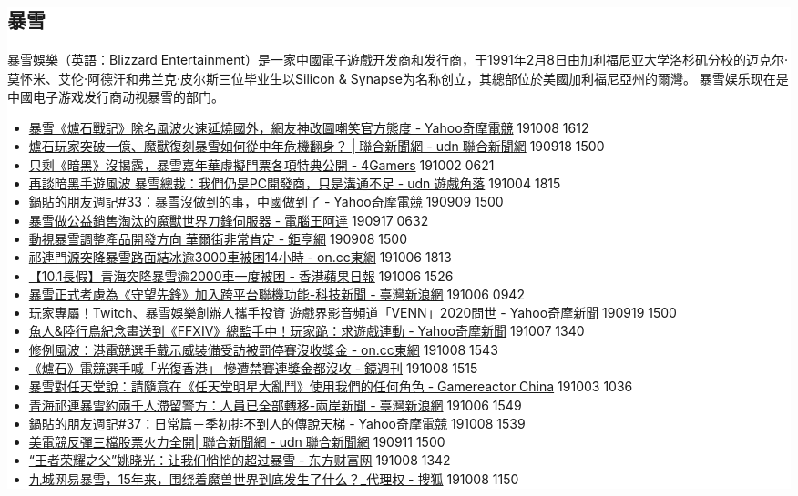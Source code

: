 ## 暴雪

暴雪娛樂（英語：Blizzard Entertainment）是一家中國電子遊戲开发商和发行商，于1991年2月8日由加利福尼亚大学洛杉矶分校的迈克尔·莫怀米、艾伦·阿德汗和弗兰克·皮尔斯三位毕业生以Silicon & Synapse为名称创立，其總部位於美國加利福尼亞州的爾灣。
暴雪娱乐现在是中國电子游戏发行商动视暴雪的部门。
- [暴雪《爐石戰記》除名風波火速延燒國外，網友神改圖嘲笑官方態度 - Yahoo奇摩電競](https://tw.esports.yahoo.com/sadblizz-081236182.html "暴雪《爐石戰記》除名風波火速延燒國外，網友神改圖嘲笑官方態度 - Yahoo奇摩電競") 191008 1612
- [爐石玩家突破一億、魔獸復刻暴雪如何從中年危機翻身？ | 聯合新聞網 - udn 聯合新聞網](https://udn.com/news/story/6841/4053790 "爐石玩家突破一億、魔獸復刻暴雪如何從中年危機翻身？ | 聯合新聞網 - udn 聯合新聞網") 190918 1500
- [只剩《暗黑》沒揭露，暴雪嘉年華虛擬門票各項特典公開 - 4Gamers](https://www.4gamers.com.tw/news/detail/40580/blizzcon-virtual-ticket-release-virtual-treasure "只剩《暗黑》沒揭露，暴雪嘉年華虛擬門票各項特典公開 - 4Gamers") 191002 0621
- [再談暗黑手遊風波 暴雪總裁：我們仍是PC開發商，只是溝通不足 - udn 遊戲角落](https://game.udn.com/game/story/10453/4083224 "再談暗黑手遊風波 暴雪總裁：我們仍是PC開發商，只是溝通不足 - udn 遊戲角落") 191004 1815
- [鍋貼的朋友週記#33：暴雪沒做到的事，中國做到了 - Yahoo奇摩電競](https://tw.esports.yahoo.com/kuonet33-054456737.html "鍋貼的朋友週記#33：暴雪沒做到的事，中國做到了 - Yahoo奇摩電競") 190909 1500
- [暴雪做公益銷售淘汰的魔獸世界刀鋒伺服器 - 電腦王阿達](https://www.kocpc.com.tw/archives/280598 "暴雪做公益銷售淘汰的魔獸世界刀鋒伺服器 - 電腦王阿達") 190917 0632
- [動視暴雪調整產品開發方向 華爾街非常肯定 - 鉅亨網](https://news.cnyes.com/news/id/4378372 "動視暴雪調整產品開發方向 華爾街非常肯定 - 鉅亨網") 190908 1500
- [祁連門源突降暴雪路面結冰逾3000車被困14小時 - on.cc東網](https://hk.on.cc/hk/bkn/cnt/cnnews/20191006/bkn-20191006180622007-1006_00952_001.html "祁連門源突降暴雪路面結冰逾3000車被困14小時 - on.cc東網") 191006 1813
- [【10.1長假】青海突降暴雪逾2000車一度被困 - 香港蘋果日報](https://hk.news.appledaily.com/china/realtime/article/20191006/60125185 "【10.1長假】青海突降暴雪逾2000車一度被困 - 香港蘋果日報") 191006 1526
- [暴雪正式考慮為《守望先鋒》加入跨平台聯機功能-科技新聞 - 臺灣新浪網](https://news.sina.com.tw/article/20191006/32860382.html "暴雪正式考慮為《守望先鋒》加入跨平台聯機功能-科技新聞 - 臺灣新浪網") 191006 0942
- [玩家專屬！Twitch、暴雪娛樂創辦人攜手投資 遊戲界影音頻道「VENN」2020問世 - Yahoo奇摩新聞](https://tw.news.yahoo.com/%E7%8E%A9%E5%AE%B6%E5%B0%88%E5%B1%AC-twitch-%E6%9A%B4%E9%9B%AA%E5%A8%9B%E6%A8%82%E5%89%B5%E8%BE%A6%E4%BA%BA%E6%94%9C%E6%89%8B%E6%8A%95%E8%B3%87-%E9%81%8A%E6%88%B2%E7%95%8C%E5%BD%B1%E9%9F%B3%E9%A0%BB%E9%81%93-venn-084700070.html "玩家專屬！Twitch、暴雪娛樂創辦人攜手投資 遊戲界影音頻道「VENN」2020問世 - Yahoo奇摩新聞") 190919 1500
- [魚人&陸行鳥紀念畫送到《FFXIV》總監手中！玩家跪：求遊戲連動 - Yahoo奇摩新聞](https://tw.news.yahoo.com/ff14warcraft-054001659.html "魚人&陸行鳥紀念畫送到《FFXIV》總監手中！玩家跪：求遊戲連動 - Yahoo奇摩新聞") 191007 1340
- [修例風波：港電競選手戴示威裝備受訪被罰停賽沒收獎金 - on.cc東網](https://hk.on.cc/hk/bkn/cnt/cnnews/20191008/bkn-20191008144524635-1008_00952_001.html "修例風波：港電競選手戴示威裝備受訪被罰停賽沒收獎金 - on.cc東網") 191008 1543
- [《爐石》電競選手喊「光復香港」 慘遭禁賽連獎金都沒收 - 鏡週刊](https://www.mirrormedia.mg/story/20191008edi006 "《爐石》電競選手喊「光復香港」 慘遭禁賽連獎金都沒收 - 鏡週刊") 191008 1515
- [暴雪對任天堂說：請隨意在《任天堂明星大亂鬥》使用我們的任何角色 - Gamereactor China](https://www.gamereactor.cn/news/143513/%E6%9A%B4%E9%9B%AA%E5%B0%8D%E4%BB%BB%E5%A4%A9%E5%A0%82%E8%AA%AA%EF%BC%9A%E8%AB%8B%E9%9A%A8%E6%84%8F%E5%9C%A8%E3%80%8A%E4%BB%BB%E5%A4%A9%E5%A0%82%E6%98%8E%E6%98%9F%E5%A4%A7%E4%BA%82%E9%AC%A5%E3%80%8B%E4%BD%BF%E7%94%A8%E6%88%91%E5%80%91%E7%9A%84%E4%BB%BB%E4%BD%95%E8%A7%92%E8%89%B2/ "暴雪對任天堂說：請隨意在《任天堂明星大亂鬥》使用我們的任何角色 - Gamereactor China") 191003 1036
- [青海祁連暴雪約兩千人滯留警方：人員已全部轉移-兩岸新聞 - 臺灣新浪網](https://news.sina.com.tw/article/20191006/32861932.html "青海祁連暴雪約兩千人滯留警方：人員已全部轉移-兩岸新聞 - 臺灣新浪網") 191006 1549
- [鍋貼的朋友週記#37：日常篇－季初排不到人的傳說天梯 - Yahoo奇摩電競](https://tw.esports.yahoo.com/kuonet37-1-073925307.html "鍋貼的朋友週記#37：日常篇－季初排不到人的傳說天梯 - Yahoo奇摩電競") 191008 1539
- [美電競反彈三檔股票火力全開| 聯合新聞網 - udn 聯合新聞網](https://udn.com/news/story/6851/4041428 "美電競反彈三檔股票火力全開| 聯合新聞網 - udn 聯合新聞網") 190911 1500
- [“王者荣耀之父”姚晓光：让我们悄悄的超过暴雪 - 东方财富网](http://finance.eastmoney.com/a/201910081253934531.html "“王者荣耀之父”姚晓光：让我们悄悄的超过暴雪 - 东方财富网") 191008 1342
- [九城网易暴雪，15年来，围绕着魔兽世界到底发生了什么？_代理权 - 搜狐](http://www.sohu.com/a/345513686_791909 "九城网易暴雪，15年来，围绕着魔兽世界到底发生了什么？_代理权 - 搜狐") 191008 1150
